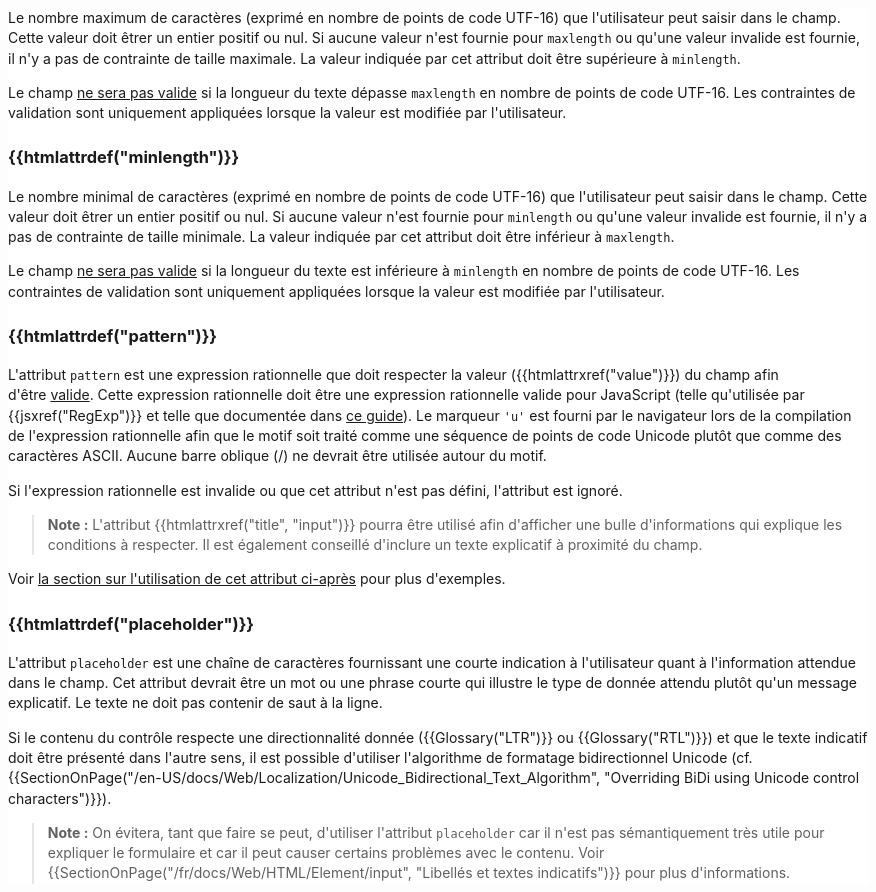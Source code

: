 Le nombre maximum de caractères (exprimé en nombre de points de code UTF-16) que l'utilisateur peut saisir dans le champ. Cette valeur doit êtrer un entier positif ou nul. Si aucune valeur n'est fournie pour `maxlength` ou qu'une valeur invalide est fournie, il n'y a pas de contrainte de taille maximale. La valeur indiquée par cet attribut doit être supérieure à `minlength`.

Le champ [ne sera pas valide](/fr/docs/Web/Guide/HTML/HTML5/Constraint_validation) si la longueur du texte dépasse `maxlength` en nombre de points de code UTF-16. Les contraintes de validation sont uniquement appliquées lorsque la valeur est modifiée par l'utilisateur.

### {{htmlattrdef("minlength")}}

Le nombre minimal de caractères (exprimé en nombre de points de code UTF-16) que l'utilisateur peut saisir dans le champ. Cette valeur doit êtrer un entier positif ou nul. Si aucune valeur n'est fournie pour `minlength` ou qu'une valeur invalide est fournie, il n'y a pas de contrainte de taille minimale. La valeur indiquée par cet attribut doit être inférieur à `maxlength`.

Le champ [ne sera pas valide](/fr/docs/Web/Guide/HTML/HTML5/Constraint_validation) si la longueur du texte est inférieure à `minlength` en nombre de points de code UTF-16. Les contraintes de validation sont uniquement appliquées lorsque la valeur est modifiée par l'utilisateur.

### {{htmlattrdef("pattern")}}

L'attribut `pattern` est une expression rationnelle que doit respecter la valeur ({{htmlattrxref("value")}}) du champ afin d'être [valide](/fr/docs/Web/Guide/HTML/HTML5/Constraint_validation). Cette expression rationnelle doit être une expression rationnelle valide pour JavaScript (telle qu'utilisée par {{jsxref("RegExp")}} et telle que documentée dans [ce guide](/fr/docs/Web/JavaScript/Guide/Expressions_régulières)). Le marqueur `'u'` est fourni par le navigateur lors de la compilation de l'expression rationnelle afin que le motif soit traité comme une séquence de points de code Unicode plutôt que comme des caractères ASCII. Aucune barre oblique (/) ne devrait être utilisée autour du motif.

Si l'expression rationnelle est invalide ou que cet attribut n'est pas défini, l'attribut est ignoré.

> **Note :** L'attribut {{htmlattrxref("title", "input")}} pourra être utilisé afin d'afficher une bulle d'informations qui explique les conditions à respecter. Il est également conseillé d'inclure un texte explicatif à proximité du champ.

Voir [la section sur l'utilisation de cet attribut ci-après](#format) pour plus d'exemples.

### {{htmlattrdef("placeholder")}}

L'attribut `placeholder` est une chaîne de caractères fournissant une courte indication à l'utilisateur quant à l'information attendue dans le champ. Cet attribut devrait être un mot ou une phrase courte qui illustre le type de donnée attendu plutôt qu'un message explicatif. Le texte ne doit pas contenir de saut à la ligne.

Si le contenu du contrôle respecte une directionnalité donnée ({{Glossary("LTR")}} ou {{Glossary("RTL")}}) et que le texte indicatif doit être présenté dans l'autre sens, il est possible  d'utiliser l'algorithme de formatage bidirectionnel Unicode (cf. {{SectionOnPage("/en-US/docs/Web/Localization/Unicode_Bidirectional_Text_Algorithm", "Overriding BiDi using Unicode control characters")}}).

> **Note :** On évitera, tant que faire se peut, d'utiliser l'attribut `placeholder` car il n'est pas sémantiquement très utile pour expliquer le formulaire et car il peut causer certains problèmes avec le contenu. Voir  {{SectionOnPage("/fr/docs/Web/HTML/Element/input", "Libellés et textes indicatifs")}} pour plus d'informations.
